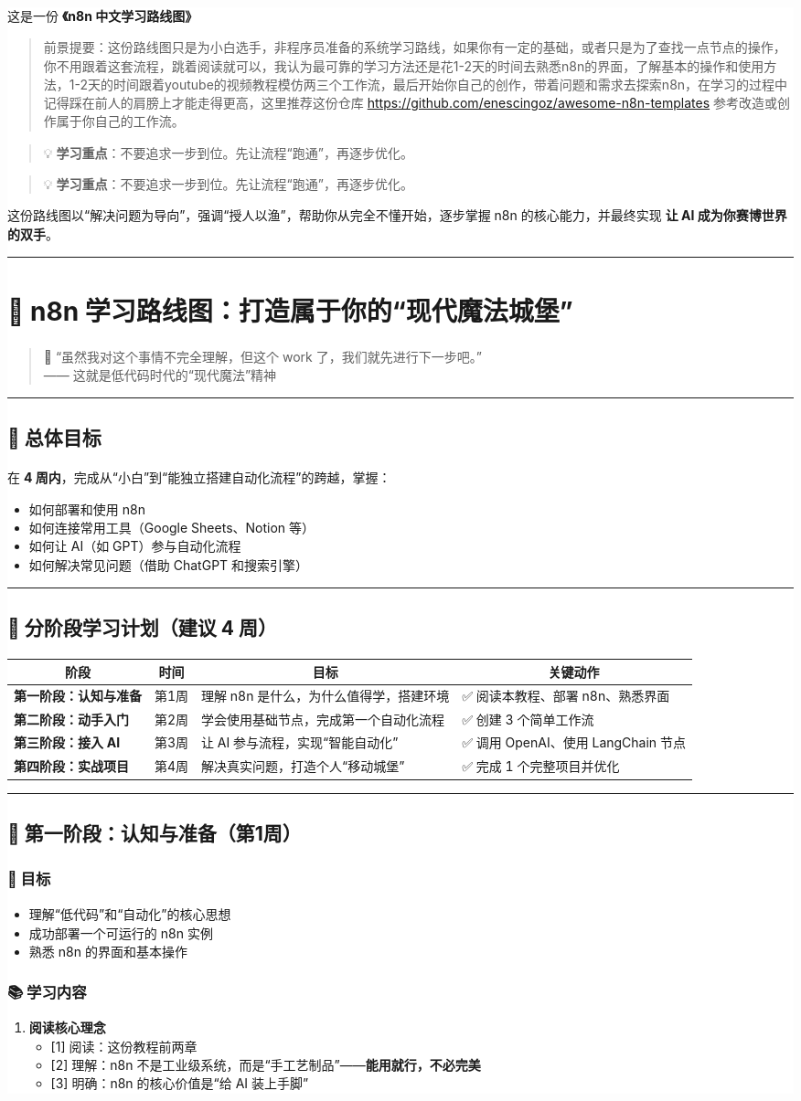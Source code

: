 这是一份 **《n8n 中文学习路线图》**

>前景提要：这份路线图只是为小白选手，非程序员准备的系统学习路线，如果你有一定的基础，或者只是为了查找一点节点的操作，你不用跟着这套流程，跳着阅读就可以，我认为最可靠的学习方法还是花1-2天的时间去熟悉n8n的界面，了解基本的操作和使用方法，1-2天的时间跟着youtube的视频教程模仿两三个工作流，最后开始你自己的创作，带着问题和需求去探索n8n，在学习的过程中记得踩在前人的肩膀上才能走得更高，这里推荐这份仓库 https://github.com/enescingoz/awesome-n8n-templates 参考改造或创作属于你自己的工作流。

> 💡 **学习重点**：不要追求一步到位。先让流程“跑通”，再逐步优化。 

> 💡 **学习重点**：不要追求一步到位。先让流程“跑通”，再逐步优化。

这份路线图以“解决问题为导向”，强调“授人以渔”，帮助你从完全不懂开始，逐步掌握 n8n 的核心能力，并最终实现 **让 AI 成为你赛博世界的双手**。

---

# 🌟 n8n 学习路线图：打造属于你的“现代魔法城堡”  

> 💬 “虽然我对这个事情不完全理解，但这个 work 了，我们就先进行下一步吧。”  
> —— 这就是低代码时代的“现代魔法”精神

---

## 🧭 总体目标

在 **4 周内**，完成从“小白”到“能独立搭建自动化流程”的跨越，掌握：
- 如何部署和使用 n8n
- 如何连接常用工具（Google Sheets、Notion 等）
- 如何让 AI（如 GPT）参与自动化流程
- 如何解决常见问题（借助 ChatGPT 和搜索引擎）

---

## 📅 分阶段学习计划（建议 4 周）

| 阶段 | 时间 | 目标 | 关键动作 |
|------|------|------|----------|
| **第一阶段：认知与准备** | 第1周 | 理解 n8n 是什么，为什么值得学，搭建环境 | ✅ 阅读本教程、部署 n8n、熟悉界面 |
| **第二阶段：动手入门** | 第2周 | 学会使用基础节点，完成第一个自动化流程 | ✅ 创建 3 个简单工作流 |
| **第三阶段：接入 AI** | 第3周 | 让 AI 参与流程，实现“智能自动化” | ✅ 调用 OpenAI、使用 LangChain 节点 |
| **第四阶段：实战项目** | 第4周 | 解决真实问题，打造个人“移动城堡” | ✅ 完成 1 个完整项目并优化 |

---

## 📘 第一阶段：认知与准备（第1周）

### 🎯 目标
- 理解“低代码”和“自动化”的核心思想
- 成功部署一个可运行的 n8n 实例
- 熟悉 n8n 的界面和基本操作

### 📚 学习内容
1. **阅读核心理念**
   - [1] 阅读：这份教程前两章
   - [2] 理解：n8n 不是工业级系统，而是“手工艺制品”——**能用就行，不必完美**
   - [3] 明确：n8n 的核心价值是“给 AI 装上手脚”
